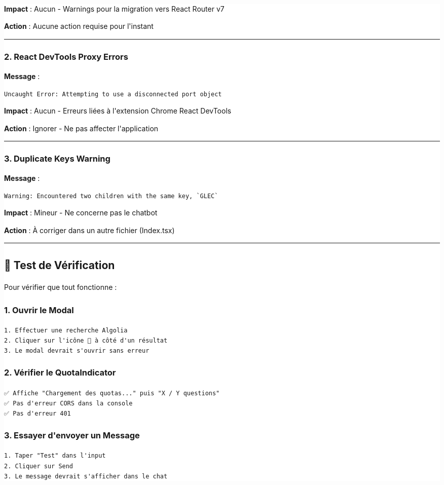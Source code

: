 **Impact** : Aucun - Warnings pour la migration vers React Router v7

**Action** : Aucune action requise pour l'instant

---

### 2. React DevTools Proxy Errors

**Message** :
```
Uncaught Error: Attempting to use a disconnected port object
```

**Impact** : Aucun - Erreurs liées à l'extension Chrome React DevTools

**Action** : Ignorer - Ne pas affecter l'application

---

### 3. Duplicate Keys Warning

**Message** :
```
Warning: Encountered two children with the same key, `GLEC`
```

**Impact** : Mineur - Ne concerne pas le chatbot

**Action** : À corriger dans un autre fichier (Index.tsx)

---

## 🧪 Test de Vérification

Pour vérifier que tout fonctionne :

### 1. Ouvrir le Modal
```
1. Effectuer une recherche Algolia
2. Cliquer sur l'icône 💬 à côté d'un résultat
3. Le modal devrait s'ouvrir sans erreur
```

### 2. Vérifier le QuotaIndicator
```
✅ Affiche "Chargement des quotas..." puis "X / Y questions"
✅ Pas d'erreur CORS dans la console
✅ Pas d'erreur 401
```

### 3. Essayer d'envoyer un Message
```
1. Taper "Test" dans l'input
2. Cliquer sur Send
3. Le message devrait s'afficher dans le chat
```
